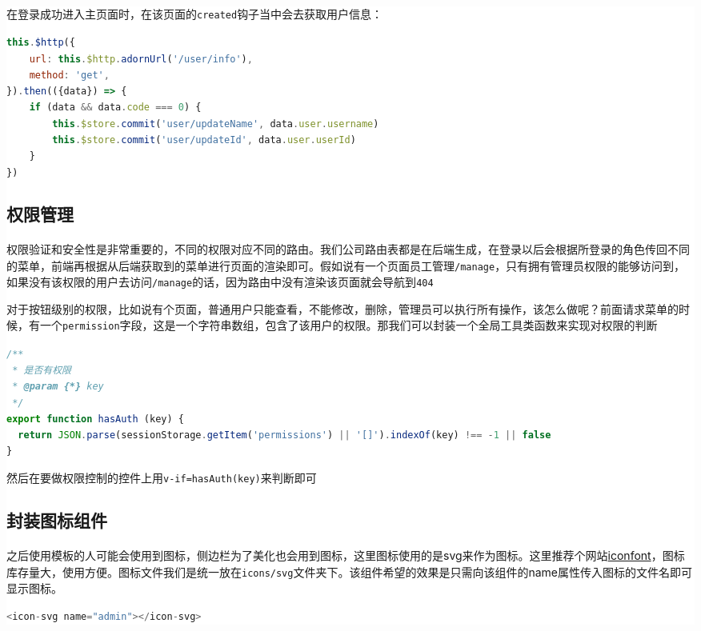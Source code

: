 在登录成功进入主页面时，在该页面的`created`钩子当中会去获取用户信息：

```js
this.$http({
    url: this.$http.adornUrl('/user/info'),
    method: 'get',
}).then(({data}) => {
    if (data && data.code === 0) {
        this.$store.commit('user/updateName', data.user.username)
        this.$store.commit('user/updateId', data.user.userId)
    }
})
```



## 权限管理

权限验证和安全性是非常重要的，不同的权限对应不同的路由。我们公司路由表都是在后端生成，在登录以后会根据所登录的角色传回不同的菜单，前端再根据从后端获取到的菜单进行页面的渲染即可。假如说有一个页面员工管理`/manage`，只有拥有管理员权限的能够访问到，如果没有该权限的用户去访问`/manage`的话，因为路由中没有渲染该页面就会导航到`404`

对于按钮级别的权限，比如说有个页面，普通用户只能查看，不能修改，删除，管理员可以执行所有操作，该怎么做呢？前面请求菜单的时候，有一个`permission`字段，这是一个字符串数组，包含了该用户的权限。那我们可以封装一个全局工具类函数来实现对权限的判断

```js
/**
 * 是否有权限
 * @param {*} key
 */
export function hasAuth (key) {
  return JSON.parse(sessionStorage.getItem('permissions') || '[]').indexOf(key) !== -1 || false
}
```

然后在要做权限控制的控件上用`v-if=hasAuth(key)`来判断即可

## 封装图标组件

之后使用模板的人可能会使用到图标，侧边栏为了美化也会用到图标，这里图标使用的是svg来作为图标。这里推荐个网站[iconfont](https://www.iconfont.cn/)，图标库存量大，使用方便。图标文件我们是统一放在`icons/svg`文件夹下。该组件希望的效果是只需向该组件的name属性传入图标的文件名即可显示图标。

```js
<icon-svg name="admin"></icon-svg>
```



